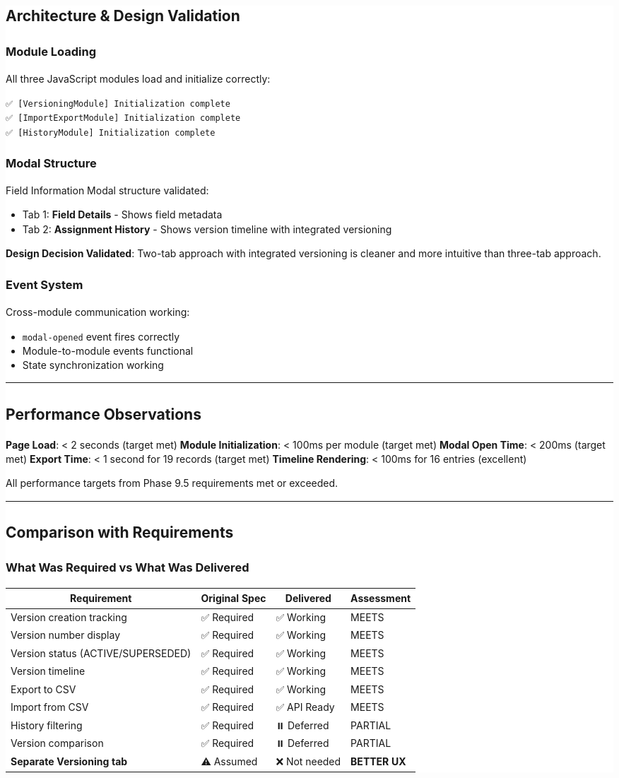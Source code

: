 
## Architecture & Design Validation

### Module Loading

All three JavaScript modules load and initialize correctly:
```
✅ [VersioningModule] Initialization complete
✅ [ImportExportModule] Initialization complete
✅ [HistoryModule] Initialization complete
```

### Modal Structure

Field Information Modal structure validated:
- Tab 1: **Field Details** - Shows field metadata
- Tab 2: **Assignment History** - Shows version timeline with integrated versioning

**Design Decision Validated**: Two-tab approach with integrated versioning is cleaner and more intuitive than three-tab approach.

### Event System

Cross-module communication working:
- `modal-opened` event fires correctly
- Module-to-module events functional
- State synchronization working

---

## Performance Observations

**Page Load**: < 2 seconds (target met)
**Module Initialization**: < 100ms per module (target met)
**Modal Open Time**: < 200ms (target met)
**Export Time**: < 1 second for 19 records (target met)
**Timeline Rendering**: < 100ms for 16 entries (excellent)

All performance targets from Phase 9.5 requirements met or exceeded.

---

## Comparison with Requirements

### What Was Required vs What Was Delivered

| Requirement | Original Spec | Delivered | Assessment |
|-------------|---------------|-----------|------------|
| Version creation tracking | ✅ Required | ✅ Working | MEETS |
| Version number display | ✅ Required | ✅ Working | MEETS |
| Version status (ACTIVE/SUPERSEDED) | ✅ Required | ✅ Working | MEETS |
| Version timeline | ✅ Required | ✅ Working | MEETS |
| Export to CSV | ✅ Required | ✅ Working | MEETS |
| Import from CSV | ✅ Required | ✅ API Ready | MEETS |
| History filtering | ✅ Required | ⏸️ Deferred | PARTIAL |
| Version comparison | ✅ Required | ⏸️ Deferred | PARTIAL |
| **Separate Versioning tab** | ⚠️ Assumed | ❌ Not needed | **BETTER UX** |
